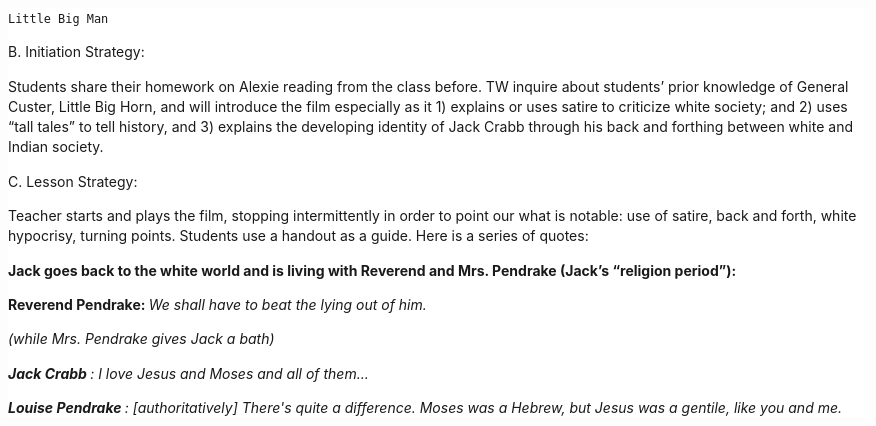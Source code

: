     Little Big Man
   </em>
  </li>
 </ol>
 <p>
  B. Initiation Strategy:
 </p>
 <p>
  Students share their homework on Alexie reading from the class before. TW inquire about students’ prior knowledge of General Custer, Little Big Horn, and will introduce the film especially as it 1) explains or uses satire to criticize white society; and 2) uses “tall tales” to tell history, and 3) explains the developing identity of Jack Crabb through his back and forthing between white and Indian society.
 </p>
 <p>
  C. Lesson Strategy:
 </p>
 <p>
  Teacher starts and plays the film, stopping intermittently in order to point our what is notable: use of satire, back and forth, white hypocrisy, turning points. Students use a handout as a guide. Here is a series of quotes:
 </p>
 <p>
  <strong>
   Jack goes back to the white world and is living with Reverend and Mrs. Pendrake (Jack’s “religion period”):
  </strong>
 </p>
 <p>
  <strong>
   Reverend Pendrake:
  </strong>
  <em>
   We shall have to beat the lying out of him.
  </em>
 </p>
 <p>
  <em>
   (while Mrs. Pendrake gives Jack a bath)
  </em>
 </p>
 <p>
  <strong>
   <em>
    Jack Crabb
   </em>
  </strong>
  <em>
   : I love Jesus and Moses and all of them...
  </em>
 </p>
 <p>
  <strong>
   <em>
    Louise Pendrake
   </em>
  </strong>
  <em>
   : [authoritatively] There's quite a difference. Moses was a Hebrew, but Jesus was a gentile, like you and me.
  </em>
 </p>
 <p>
  <strong>